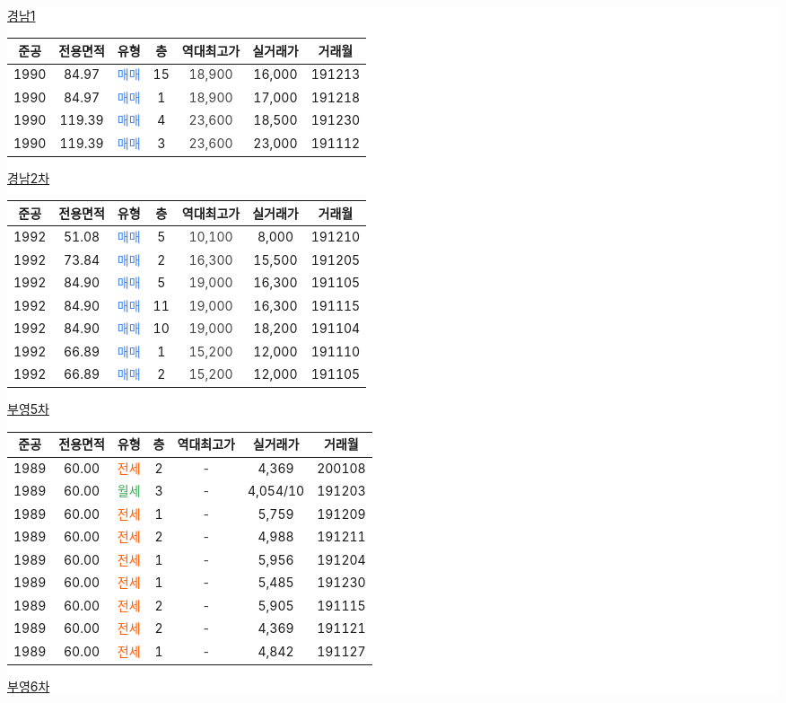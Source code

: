
[경남1](https://search.naver.com/search.naver?query=%EC%A0%84%EB%9D%BC%EB%82%A8%EB%8F%84+%EC%97%AC%EC%88%98%EC%8B%9C+%EC%97%AC%EC%84%9C%EB%8F%99+%EA%B2%BD%EB%82%A81)

|준공|전용면적|유형|층|역대최고가|실거래가|거래월|
|:---:|:---:|:---:|:---:|:---:|:---:|:---:|
|1990|84.97|<span style="color:#4285f3">매매</span>|15|<span style="color:#444444">18,900</span>|16,000|191213|
|1990|84.97|<span style="color:#4285f3">매매</span>|1|<span style="color:#444444">18,900</span>|17,000|191218|
|1990|119.39|<span style="color:#4285f3">매매</span>|4|<span style="color:#444444">23,600</span>|18,500|191230|
|1990|119.39|<span style="color:#4285f3">매매</span>|3|<span style="color:#444444">23,600</span>|23,000|191112|

[경남2차](https://search.naver.com/search.naver?query=%EC%A0%84%EB%9D%BC%EB%82%A8%EB%8F%84+%EC%97%AC%EC%88%98%EC%8B%9C+%EC%97%AC%EC%84%9C%EB%8F%99+%EA%B2%BD%EB%82%A82%EC%B0%A8)

|준공|전용면적|유형|층|역대최고가|실거래가|거래월|
|:---:|:---:|:---:|:---:|:---:|:---:|:---:|
|1992|51.08|<span style="color:#4285f3">매매</span>|5|<span style="color:#444444">10,100</span>|8,000|191210|
|1992|73.84|<span style="color:#4285f3">매매</span>|2|<span style="color:#444444">16,300</span>|15,500|191205|
|1992|84.90|<span style="color:#4285f3">매매</span>|5|<span style="color:#444444">19,000</span>|16,300|191105|
|1992|84.90|<span style="color:#4285f3">매매</span>|11|<span style="color:#444444">19,000</span>|16,300|191115|
|1992|84.90|<span style="color:#4285f3">매매</span>|10|<span style="color:#444444">19,000</span>|18,200|191104|
|1992|66.89|<span style="color:#4285f3">매매</span>|1|<span style="color:#444444">15,200</span>|12,000|191110|
|1992|66.89|<span style="color:#4285f3">매매</span>|2|<span style="color:#444444">15,200</span>|12,000|191105|

[부영5차](https://search.naver.com/search.naver?query=%EC%A0%84%EB%9D%BC%EB%82%A8%EB%8F%84+%EC%97%AC%EC%88%98%EC%8B%9C+%EC%97%AC%EC%84%9C%EB%8F%99+%EB%B6%80%EC%98%815%EC%B0%A8)

|준공|전용면적|유형|층|역대최고가|실거래가|거래월|
|:---:|:---:|:---:|:---:|:---:|:---:|:---:|
|1989|60.00|<span style="color:#ff5a00">전세</span>|2|<span style="color:#444444">-</span>|4,369|200108|
|1989|60.00|<span style="color:#34a853">월세</span>|3|<span style="color:#444444">-</span>|4,054/10|191203|
|1989|60.00|<span style="color:#ff5a00">전세</span>|1|<span style="color:#444444">-</span>|5,759|191209|
|1989|60.00|<span style="color:#ff5a00">전세</span>|2|<span style="color:#444444">-</span>|4,988|191211|
|1989|60.00|<span style="color:#ff5a00">전세</span>|1|<span style="color:#444444">-</span>|5,956|191204|
|1989|60.00|<span style="color:#ff5a00">전세</span>|1|<span style="color:#444444">-</span>|5,485|191230|
|1989|60.00|<span style="color:#ff5a00">전세</span>|2|<span style="color:#444444">-</span>|5,905|191115|
|1989|60.00|<span style="color:#ff5a00">전세</span>|2|<span style="color:#444444">-</span>|4,369|191121|
|1989|60.00|<span style="color:#ff5a00">전세</span>|1|<span style="color:#444444">-</span>|4,842|191127|

[부영6차](https://search.naver.com/search.naver?query=%EC%A0%84%EB%9D%BC%EB%82%A8%EB%8F%84+%EC%97%AC%EC%88%98%EC%8B%9C+%EC%97%AC%EC%84%9C%EB%8F%99+%EB%B6%80%EC%98%816%EC%B0%A8)

